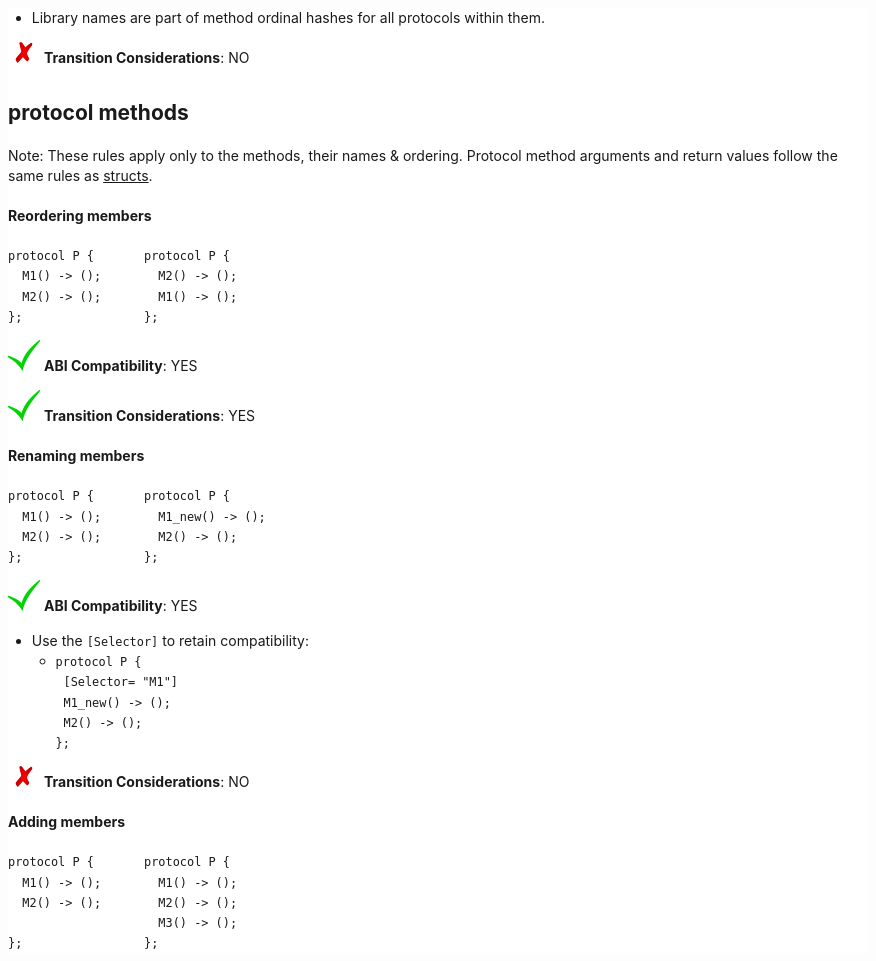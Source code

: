 * Library names are part of method ordinal hashes for all protocols within them.

![red x](rx.png) **Transition Considerations**: NO

## protocol methods

Note: These rules apply only to the methods, their names & ordering.
Protocol method arguments and return values follow the same
rules as [structs](#structs).

#### Reordering members

```fidl
protocol P {       protocol P {
  M1() -> ();        M2() -> ();
  M2() -> ();        M1() -> ();
};                 };
```

![green checkmark](gc.png) **ABI Compatibility**: YES

![green checkmark](gc.png) **Transition Considerations**: YES


#### Renaming members

```fidl
protocol P {       protocol P {
  M1() -> ();        M1_new() -> ();
  M2() -> ();        M2() -> ();
};                 };
```

![green checkmark](gc.png) **ABI Compatibility**: YES

* Use the `[Selector]` to retain compatibility:
  * `protocol P {`<br>&nbsp;&nbsp;`[Selector= "M1"]`<br>&nbsp;&nbsp;`M1_new() -> ();`<br>&nbsp;&nbsp;`M2() -> ();`<br>`};`

![red x](rx.png) **Transition Considerations**: NO

#### Adding members

```fidl
protocol P {       protocol P {
  M1() -> ();        M1() -> ();
  M2() -> ();        M2() -> ();
                     M3() -> ();
};                 };
```


[ftp021]: /docs/development/languages/fidl/reference/ftp/ftp-021.md